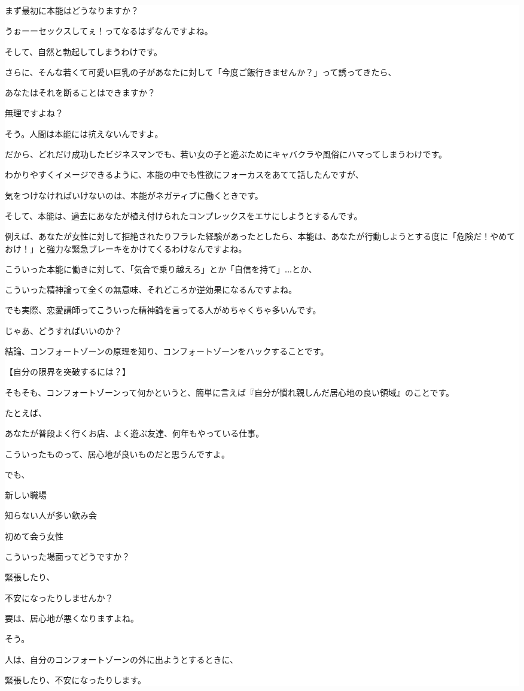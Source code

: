 まず最初に本能はどうなりますか？

うぉーーセックスしてぇ！ってなるはずなんですよね。

そして、自然と勃起してしまうわけです。

さらに、そんな若くて可愛い巨乳の子があなたに対して「今度ご飯行きませんか？」って誘ってきたら、

あなたはそれを断ることはできますか？

無理ですよね？

そう。人間は本能には抗えないんですよ。

だから、どれだけ成功したビジネスマンでも、若い女の子と遊ぶためにキャバクラや風俗にハマってしまうわけです。

わかりやすくイメージできるように、本能の中でも性欲にフォーカスをあてて話したんですが、

気をつけなければいけないのは、本能がネガティブに働くときです。

そして、本能は、過去にあなたが植え付けられたコンプレックスをエサにしようとするんです。

例えば、あなたが女性に対して拒絶されたりフラレた経験があったとしたら、本能は、あなたが行動しようとする度に「危険だ！やめておけ！」と強力な緊急ブレーキをかけてくるわけなんですよね。

こういった本能に働きに対して、「気合で乗り越えろ」とか「自信を持て」…とか、

こういった精神論って全くの無意味、それどころか逆効果になるんですよね。

でも実際、恋愛講師ってこういった精神論を言ってる人がめちゃくちゃ多いんです。

じゃあ、どうすればいいのか？

結論、コンフォートゾーンの原理を知り、コンフォートゾーンをハックすることです。

【自分の限界を突破するには？】

そもそも、コンフォートゾーンって何かというと、簡単に言えば『自分が慣れ親しんだ居心地の良い領域』のことです。

たとえば、

あなたが普段よく行くお店、よく遊ぶ友達、何年もやっている仕事。

こういったものって、居心地が良いものだと思うんですよ。

でも、

新しい職場

知らない人が多い飲み会

初めて会う女性

こういった場面ってどうですか？

緊張したり、

不安になったりしませんか？

要は、居心地が悪くなりますよね。

そう。

人は、自分のコンフォートゾーンの外に出ようとするときに、

緊張したり、不安になったりします。
